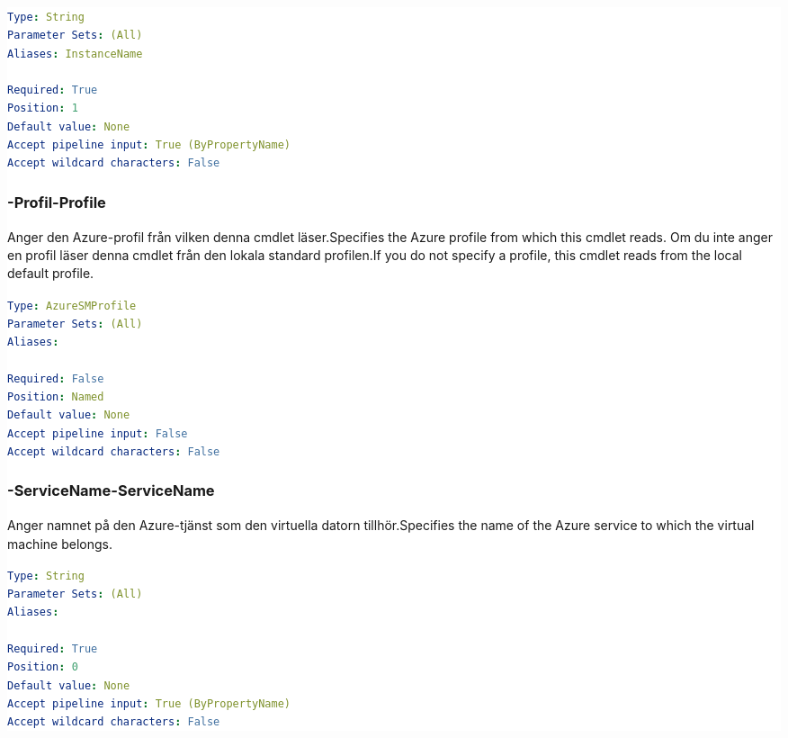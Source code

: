 ```yaml
Type: String
Parameter Sets: (All)
Aliases: InstanceName

Required: True
Position: 1
Default value: None
Accept pipeline input: True (ByPropertyName)
Accept wildcard characters: False
```

### <span data-ttu-id="568cb-136">-Profil</span><span class="sxs-lookup"><span data-stu-id="568cb-136">-Profile</span></span>
<span data-ttu-id="568cb-137">Anger den Azure-profil från vilken denna cmdlet läser.</span><span class="sxs-lookup"><span data-stu-id="568cb-137">Specifies the Azure profile from which this cmdlet reads.</span></span>
<span data-ttu-id="568cb-138">Om du inte anger en profil läser denna cmdlet från den lokala standard profilen.</span><span class="sxs-lookup"><span data-stu-id="568cb-138">If you do not specify a profile, this cmdlet reads from the local default profile.</span></span>

```yaml
Type: AzureSMProfile
Parameter Sets: (All)
Aliases: 

Required: False
Position: Named
Default value: None
Accept pipeline input: False
Accept wildcard characters: False
```

### <span data-ttu-id="568cb-139">-ServiceName</span><span class="sxs-lookup"><span data-stu-id="568cb-139">-ServiceName</span></span>
<span data-ttu-id="568cb-140">Anger namnet på den Azure-tjänst som den virtuella datorn tillhör.</span><span class="sxs-lookup"><span data-stu-id="568cb-140">Specifies the name of the Azure service to which the virtual machine belongs.</span></span>

```yaml
Type: String
Parameter Sets: (All)
Aliases: 

Required: True
Position: 0
Default value: None
Accept pipeline input: True (ByPropertyName)
Accept wildcard characters: False
```

